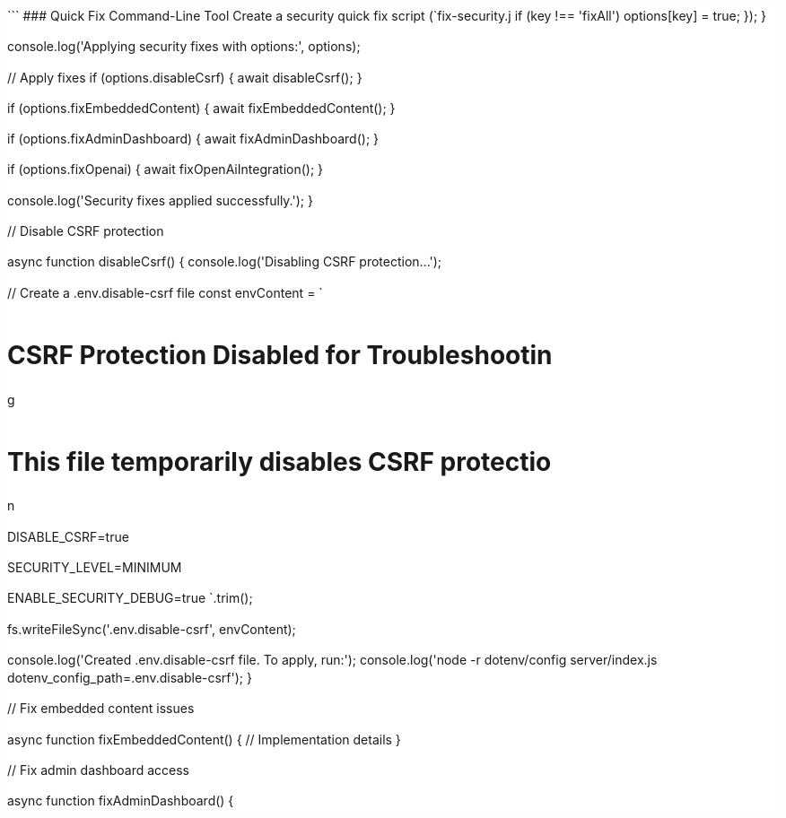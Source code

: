 ``` ### Quick Fix Command-Line Tool Create a security quick fix script (`fix-security.j
 if (key !== 'fixAll') options[key] = true;
 });
 }

 console.log('Applying security fixes with options:', options);

 // Apply fixes
 if (options.disableCsrf) {
 await disableCsrf();
 }

 if (options.fixEmbeddedContent) {
 await fixEmbeddedContent();
 }

 if (options.fixAdminDashboard) {
 await fixAdminDashboard();
 }

 if (options.fixOpenai) {
 await fixOpenAiIntegration();
 }

 console.log('Security fixes applied successfully.');
}

// Disable CSRF protection

async function disableCsrf() {
 console.log('Disabling CSRF protection...');

 // Create a .env.disable-csrf file
 const envContent = `
# CSRF Protection Disabled for Troubleshootin

g

# This file temporarily disables CSRF protectio

n

DISABLE_CSRF=true

SECURITY_LEVEL=MINIMUM

ENABLE_SECURITY_DEBUG=true
 `.trim();

 fs.writeFileSync('.env.disable-csrf', envContent);

 console.log('Created .env.disable-csrf file. To apply, run:');
 console.log('node -r dotenv/config server/index.js dotenv_config_path=.env.disable-csrf');
}

// Fix embedded content issues

async function fixEmbeddedContent() {
 // Implementation details
}

// Fix admin dashboard access

async function fixAdminDashboard() {
```